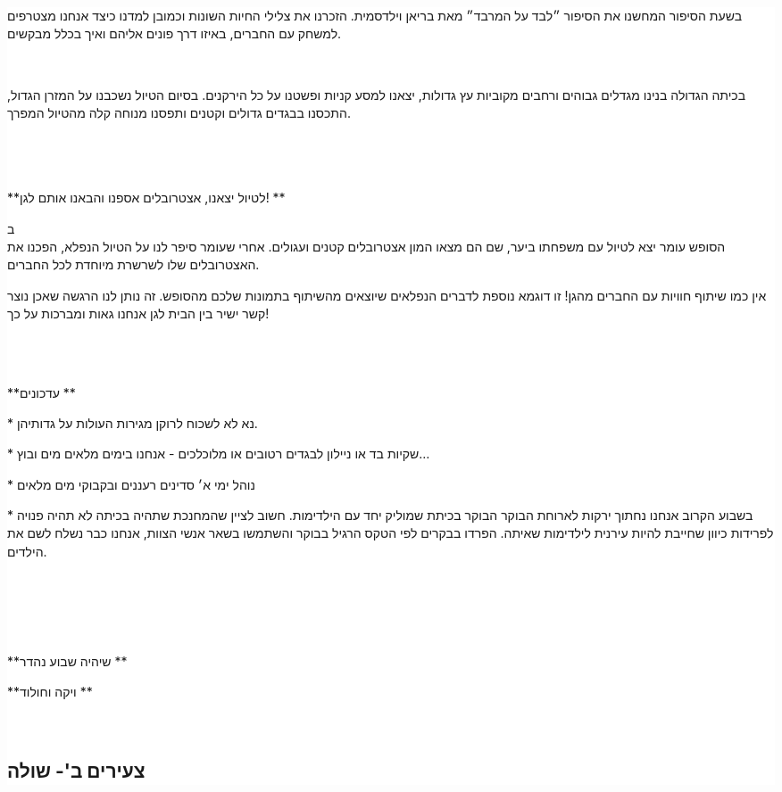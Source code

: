 

בשעת הסיפור המחשנו את הסיפור ״לבד על המרבד״ מאת בריאן וילדסמית. הזכרנו את צלילי החיות השונות וכמובן למדנו כיצד אנחנו מצטרפים למשחק עם החברים, באיזו דרך פונים אליהם ואיך בכלל מבקשים.  

<br/>

בכיתה הגדולה בנינו מגדלים גבוהים ורחבים מקוביות עץ גדולות, יצאנו למסע קניות ופשטנו על כל הירקנים. בסיום הטיול נשכבנו על המזרן הגדול, התכסנו בבגדים גדולים וקטנים ותפסנו מנוחה קלה מהטיול המפרך.   



<br>
<br>
<br/>
**לטיול יצאנו, אצטרובלים אספנו והבאנו אותם לגן! 
**



ב<br/> הסופש עומר יצא לטיול עם משפחתו ביער, שם הם מצאו המון אצטרובלים קטנים ועגולים. אחרי שעומר סיפר לנו על הטיול הנפלא, הפכנו את האצטרובלים שלו לשרשרת מיוחדת לכל החברים. 

אין כמו שיתוף חוויות עם החברים מהגן! זו דוגמא נוספת לדברים הנפלאים שיוצאים מהשיתוף בתמונות שלכם מהסופש. זה נותן לנו הרגשה שאכן נוצר קשר ישיר בין הבית לגן אנחנו גאות ומברכות על כך! 





<br>
<br>

**עדכונים 
**

\*	נא לא לשכוח לרוקן מגירות העולות על גדותיהן.

\*	שקיות בד או ניילון לבגדים רטובים או מלוכלכים - אנחנו בימים מלאים מים ובוץ…

\*	נוהל ימי א׳ סדינים רעננים ובקבוקי מים מלאים 

\*	בשבוע הקרוב אנחנו נחתוך ירקות לארוחת הבוקר הבוקר בכיתת שמוליק יחד עם הילדימות. חשוב לציין שהמחנכת שתהיה בכיתה לא תהיה פנויה לפרידות  כיוון שחייבת להיות עירנית לילדימות שאיתה. הפרדו בבקרים לפי הטקס הרגיל בבוקר והשתמשו בשאר אנשי הצוות, אנחנו כבר נשלח לשם את הילדים. 

<br/><br/>

<br>

**שיהיה שבוע נהדר 
**

**ויקה וחולוד
**




<br>

## צעירים ב'- שולה 

